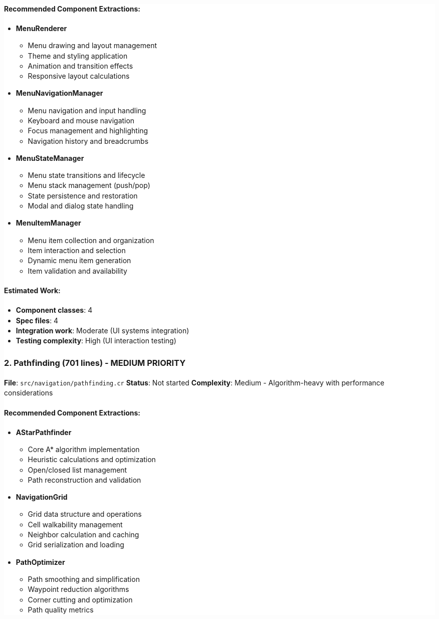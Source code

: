 #### Recommended Component Extractions:
- **MenuRenderer** 
  - Menu drawing and layout management
  - Theme and styling application
  - Animation and transition effects
  - Responsive layout calculations

- **MenuNavigationManager**
  - Menu navigation and input handling
  - Keyboard and mouse navigation
  - Focus management and highlighting
  - Navigation history and breadcrumbs

- **MenuStateManager**
  - Menu state transitions and lifecycle
  - Menu stack management (push/pop)
  - State persistence and restoration
  - Modal and dialog state handling

- **MenuItemManager**
  - Menu item collection and organization
  - Item interaction and selection
  - Dynamic menu item generation
  - Item validation and availability

#### Estimated Work:
- **Component classes**: 4
- **Spec files**: 4
- **Integration work**: Moderate (UI systems integration)
- **Testing complexity**: High (UI interaction testing)

### 2. Pathfinding (701 lines) - MEDIUM PRIORITY  
**File**: `src/navigation/pathfinding.cr`
**Status**: Not started
**Complexity**: Medium - Algorithm-heavy with performance considerations

#### Recommended Component Extractions:
- **AStarPathfinder**
  - Core A* algorithm implementation
  - Heuristic calculations and optimization
  - Open/closed list management
  - Path reconstruction and validation

- **NavigationGrid** 
  - Grid data structure and operations
  - Cell walkability management
  - Neighbor calculation and caching
  - Grid serialization and loading

- **PathOptimizer**
  - Path smoothing and simplification
  - Waypoint reduction algorithms
  - Corner cutting and optimization
  - Path quality metrics
